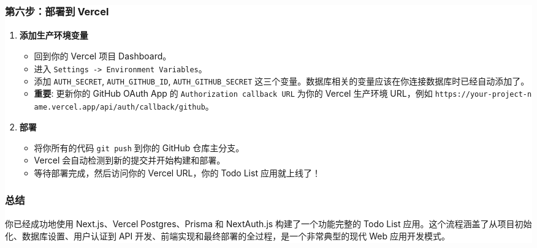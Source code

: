 
### **第六步：部署到 Vercel**

1.  **添加生产环境变量**
    *   回到你的 Vercel 项目 Dashboard。
    *   进入 `Settings -> Environment Variables`。
    *   添加 `AUTH_SECRET`, `AUTH_GITHUB_ID`, `AUTH_GITHUB_SECRET` 这三个变量。数据库相关的变量应该在你连接数据库时已经自动添加了。
    *   **重要**: 更新你的 GitHub OAuth App 的 `Authorization callback URL` 为你的 Vercel 生产环境 URL，例如 `https://your-project-name.vercel.app/api/auth/callback/github`。

2.  **部署**
    *   将你所有的代码 `git push` 到你的 GitHub 仓库主分支。
    *   Vercel 会自动检测到新的提交并开始构建和部署。
    *   等待部署完成，然后访问你的 Vercel URL，你的 Todo List 应用就上线了！

### **总结**

你已经成功地使用 Next.js、Vercel Postgres、Prisma 和 NextAuth.js 构建了一个功能完整的 Todo List 应用。这个流程涵盖了从项目初始化、数据库设置、用户认证到 API 开发、前端实现和最终部署的全过程，是一个非常典型的现代 Web 应用开发模式。